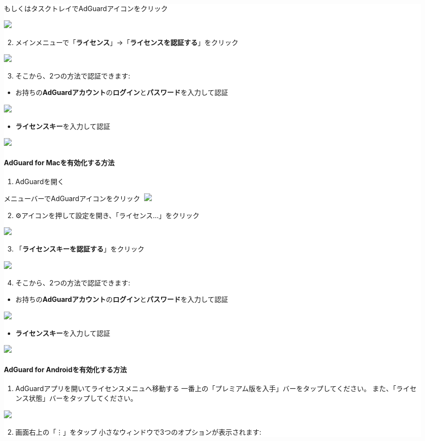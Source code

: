 もしくはタスクトレイでAdGuardアイコンをクリック

<img src="https://cdn.adguard.com/public/Adguard/kb/newscreenshots/En/General/windows2En.png" width="700"/>

2. メインメニューで「**ライセンス**」→「**ライセンスを認証する**」をクリック

<img src="https://cdn.adguard.com/public/Adguard/kb/newscreenshots/Ja/General/windows_about.png" width="700"/>

3. そこから、2つの方法で認証できます:
- お持ちの**AdGuardアカウント**の**ログイン**と**パスワード**を入力して認証

<img src="https://cdn.adguard.com/public/Adguard/kb/newscreenshots/Ja/General/windows_account.png" width="700"/>

- **ライセンスキー**を入力して認証

<img src="https://cdn.adguard.com/public/Adguard/kb/newscreenshots/Ja/General/windows_license.png" width="700" />


<a id="activation_mac"></a>

#### AdGuard for Macを有効化する方法

1. AdGuardを開く 


メニューバーでAdGuardアイコンをクリック  <img src="https://cdn.adguard.com/public/Adguard/kb/newscreenshots/Ja/General/mac1.png" width="700" />

2. ⚙アイコンを押して設定を開き、「ライセンス…」をクリック

<img src="https://cdn.adguard.com/public/Adguard/kb/newscreenshots/Ja/General/mac2.png" width="700" />

3. 「**ライセンスキーを認証する**」をクリック   

<img src="https://cdn.adguard.com/public/Adguard/kb/newscreenshots/Ja/General/mac3.png" width="700" />

4. そこから、2つの方法で認証できます:
- お持ちの**AdGuardアカウント**の**ログイン**と**パスワード**を入力して認証

<img src="https://cdn.adguard.com/public/Adguard/kb/newscreenshots/Ja/General/mac4.png" width="700" />

- **ライセンスキー**を入力して認証

<img src="https://cdn.adguard.com/public/Adguard/kb/newscreenshots/Ja/General/mac5.png" width="700" />

<a id="activation_android"></a>

#### AdGuard for Androidを有効化する方法

1. AdGuardアプリを開いてライセンスメニュへ移動する
一番上の「プレミアム版を入手」バーをタップしてください。
また、「ライセンス状態」バーをタップしてください。

<img src="https://cdn.adguard.com/public/Adguard/kb/newscreenshots/Ja/General/android-act-1.png" width="350" />

2. 画面右上の「⋮」をタップ
小さなウィンドウで3つのオプションが表示されます:
